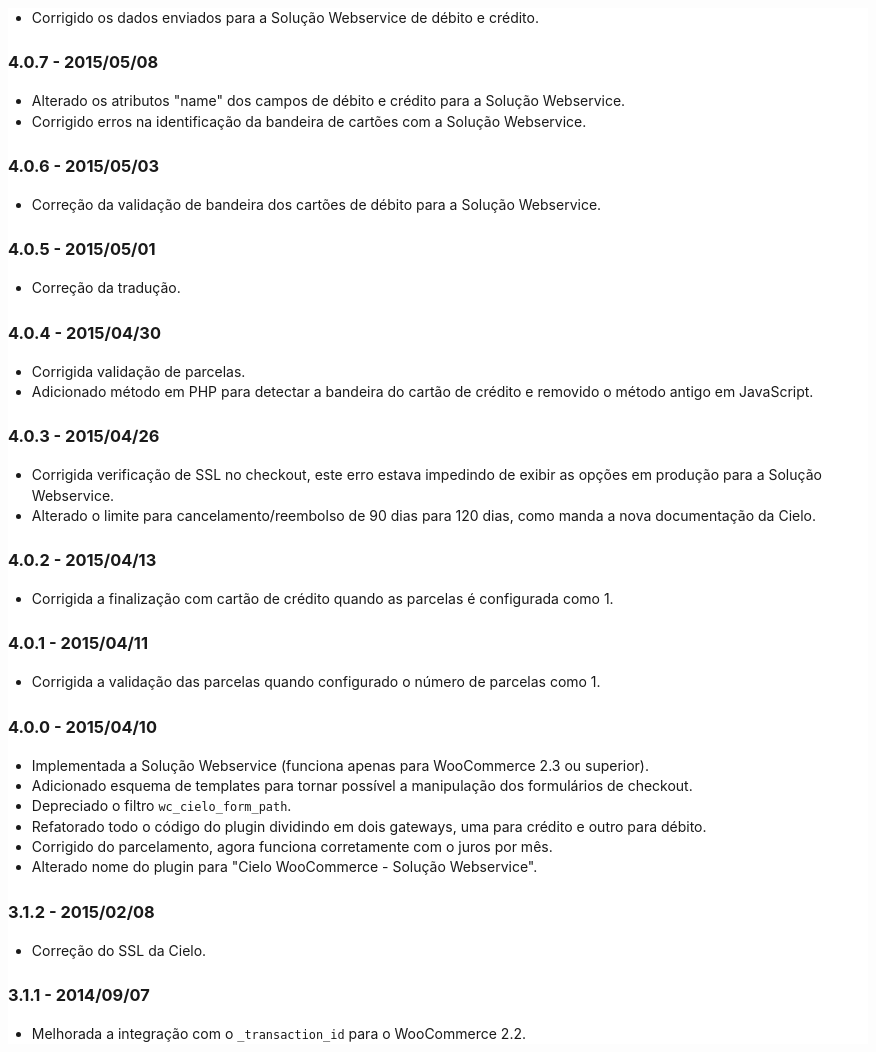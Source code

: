 * Corrigido os dados enviados para a Solução Webservice de débito e crédito.

### 4.0.7 - 2015/05/08 ###

* Alterado os atributos "name" dos campos de débito e crédito para a Solução Webservice.
* Corrigido erros na identificação da bandeira de cartões com a Solução Webservice.

### 4.0.6 - 2015/05/03 ###

* Correção da validação de bandeira dos cartões de débito para a Solução Webservice.

### 4.0.5 - 2015/05/01 ###

* Correção da tradução.

### 4.0.4 - 2015/04/30 ###

* Corrigida validação de parcelas.
* Adicionado método em PHP para detectar a bandeira do cartão de crédito e removido o método antigo em JavaScript.

### 4.0.3 - 2015/04/26 ###

* Corrigida verificação de SSL no checkout, este erro estava impedindo de exibir as opções em produção para a Solução Webservice.
* Alterado o limite para cancelamento/reembolso de 90 dias para 120 dias, como manda a nova documentação da Cielo.

### 4.0.2 - 2015/04/13 ###

* Corrigida a finalização com cartão de crédito quando as parcelas é configurada como 1.

### 4.0.1 - 2015/04/11 ###

* Corrigida a validação das parcelas quando configurado o número de parcelas como 1.

### 4.0.0 - 2015/04/10 ###

* Implementada a Solução Webservice (funciona apenas para WooCommerce 2.3 ou superior).
* Adicionado esquema de templates para tornar possível a manipulação dos formulários de checkout.
* Depreciado o filtro `wc_cielo_form_path`.
* Refatorado todo o código do plugin dividindo em dois gateways, uma para crédito e outro para débito.
* Corrigido do parcelamento, agora funciona corretamente com o juros por mês.
* Alterado nome do plugin para "Cielo WooCommerce - Solução Webservice".

### 3.1.2 - 2015/02/08 ###

* Correção do SSL da Cielo.

### 3.1.1 - 2014/09/07 ###

* Melhorada a integração com o `_transaction_id` para o WooCommerce 2.2.
